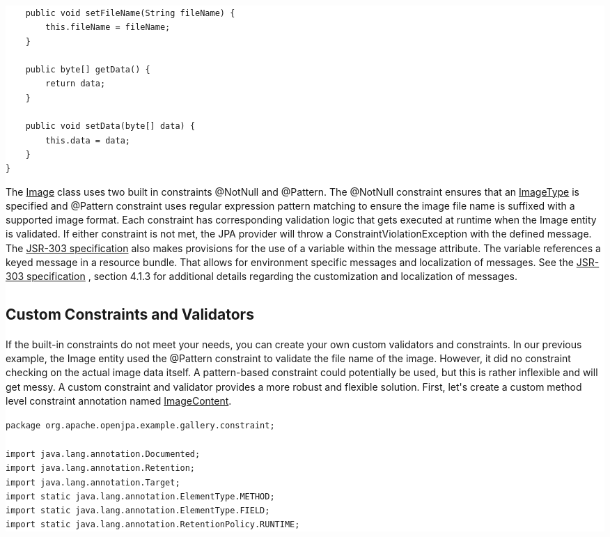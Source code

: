         public void setFileName(String fileName) {
    	    this.fileName = fileName;
        }
    
        public byte[] getData() {
    	    return data;
        }
    
        public void setData(byte[] data) {
    	    this.data = data;
        }
    }
  
  
The [Image](http://svn.apache.org/repos/asf/openjpa/trunk/openjpa-examples/image-gallery/src/main/java/org/apache/openjpa/example/gallery/model/Image.java)
 class uses two built in constraints @NotNull and @Pattern. The @NotNull
constraint ensures that an [ImageType](http://svn.apache.org/repos/asf/openjpa/trunk/openjpa-examples/image-gallery/src/main/java/org/apache/openjpa/example/gallery/ImageType.java)
 is specified and @Pattern constraint uses regular expression pattern
matching to ensure the image file name is suffixed with a supported image
format.  Each constraint has corresponding validation logic that gets
executed at runtime when the Image entity is validated.  If either
constraint is not met, the JPA provider will throw a
ConstraintViolationException with the defined message.	The [JSR-303 specification](http://jcp.org/en/jsr/detail?id=303)
 also makes provisions for the use of a variable within the message
attribute.  The variable references a keyed message in a resource bundle. 
That allows for environment specific messages and localization of messages.
 See the [JSR-303 specification](http://jcp.org/en/jsr/detail?id=303)
, section 4.1.3 for additional details regarding the customization and
localization of messages.

<a name="BeanValidationPrimer-CustomConstraintsandValidators"></a>

## Custom Constraints and Validators

If the built-in constraints do not meet your needs, you can create your own
custom validators and constraints.  In our previous example, the Image
entity used the @Pattern constraint to validate the file name of the image.
 However, it did no constraint checking on the actual image data itself.  A
pattern-based constraint could potentially be used, but this is rather
inflexible and will get messy.	A custom constraint and validator provides
a more robust and flexible solution.  First, let's create a custom method
level constraint annotation named [ImageContent](http://svn.apache.org/repos/asf/openjpa/trunk/openjpa-examples/image-gallery/src/main/java/org/apache/openjpa/example/gallery/constraint/ImageContent.java).

  
    package org.apache.openjpa.example.gallery.constraint;
    
    import java.lang.annotation.Documented;
    import java.lang.annotation.Retention;
    import java.lang.annotation.Target;
    import static java.lang.annotation.ElementType.METHOD;
    import static java.lang.annotation.ElementType.FIELD;
    import static java.lang.annotation.RetentionPolicy.RUNTIME;
    
